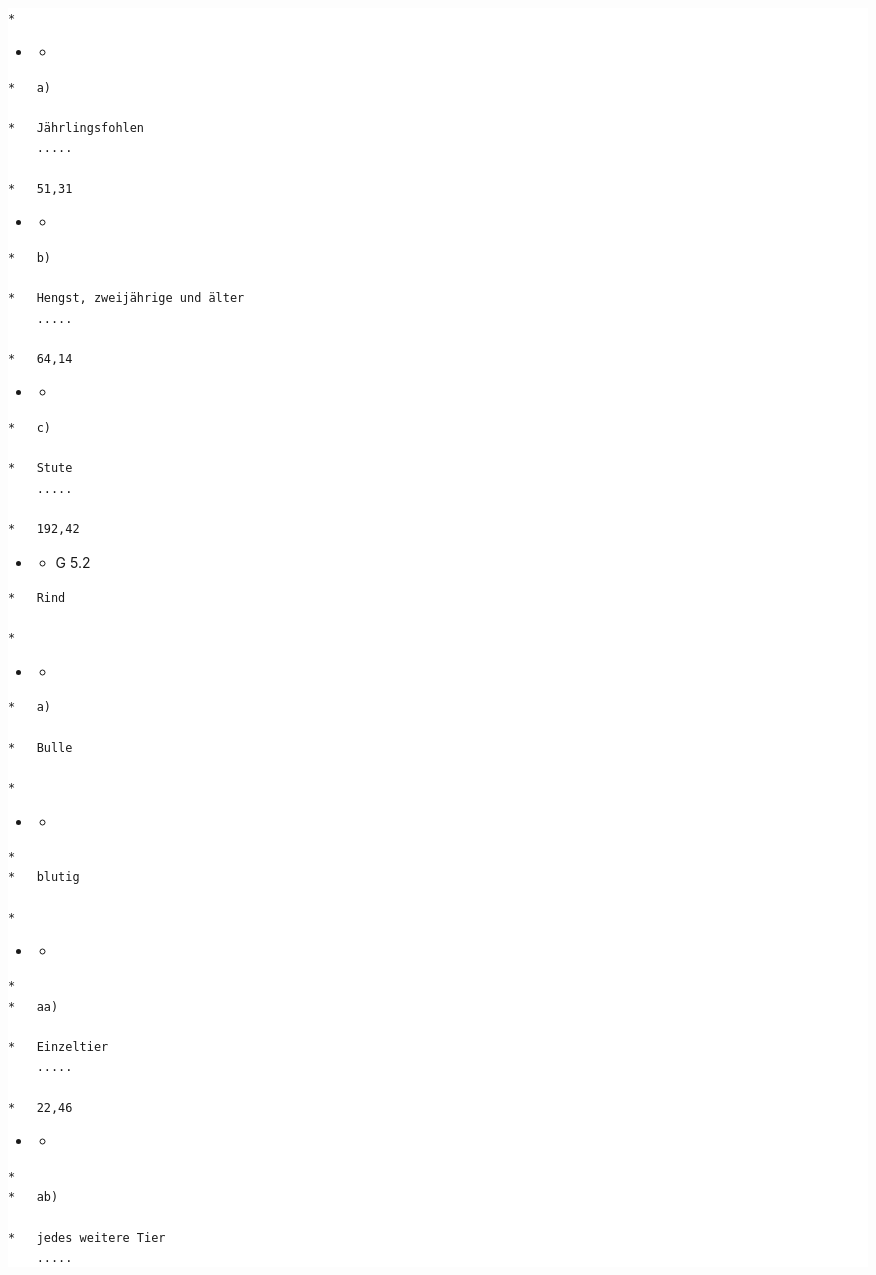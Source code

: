     *

*    *
    *   a)

    *   Jährlingsfohlen
        .....

    *   51,31


*    *
    *   b)

    *   Hengst, zweijährige und älter
        .....

    *   64,14


*    *
    *   c)

    *   Stute
        .....

    *   192,42


*    *   G 5.2

    *   Rind

    *

*    *
    *   a)

    *   Bulle

    *

*    *
    *
    *   blutig

    *

*    *
    *
    *   aa)

    *   Einzeltier
        .....

    *   22,46


*    *
    *
    *   ab)

    *   jedes weitere Tier
        .....
